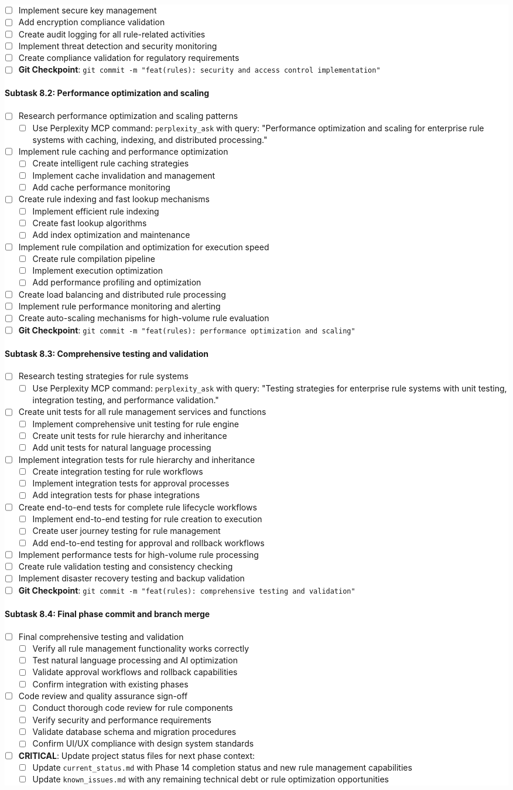   - [ ] Implement secure key management
  - [ ] Add encryption compliance validation
- [ ] Create audit logging for all rule-related activities
- [ ] Implement threat detection and security monitoring
- [ ] Create compliance validation for regulatory requirements
- [ ] **Git Checkpoint**: `git commit -m "feat(rules): security and access control implementation"`

#### **Subtask 8.2: Performance optimization and scaling**
- [ ] Research performance optimization and scaling patterns
  - [ ] Use Perplexity MCP command: `perplexity_ask` with query: "Performance optimization and scaling for enterprise rule systems with caching, indexing, and distributed processing."
- [ ] Implement rule caching and performance optimization
  - [ ] Create intelligent rule caching strategies
  - [ ] Implement cache invalidation and management
  - [ ] Add cache performance monitoring
- [ ] Create rule indexing and fast lookup mechanisms
  - [ ] Implement efficient rule indexing
  - [ ] Create fast lookup algorithms
  - [ ] Add index optimization and maintenance
- [ ] Implement rule compilation and optimization for execution speed
  - [ ] Create rule compilation pipeline
  - [ ] Implement execution optimization
  - [ ] Add performance profiling and optimization
- [ ] Create load balancing and distributed rule processing
- [ ] Implement rule performance monitoring and alerting
- [ ] Create auto-scaling mechanisms for high-volume rule evaluation
- [ ] **Git Checkpoint**: `git commit -m "feat(rules): performance optimization and scaling"`

#### **Subtask 8.3: Comprehensive testing and validation**
- [ ] Research testing strategies for rule systems
  - [ ] Use Perplexity MCP command: `perplexity_ask` with query: "Testing strategies for enterprise rule systems with unit testing, integration testing, and performance validation."
- [ ] Create unit tests for all rule management services and functions
  - [ ] Implement comprehensive unit testing for rule engine
  - [ ] Create unit tests for rule hierarchy and inheritance
  - [ ] Add unit tests for natural language processing
- [ ] Implement integration tests for rule hierarchy and inheritance
  - [ ] Create integration testing for rule workflows
  - [ ] Implement integration tests for approval processes
  - [ ] Add integration tests for phase integrations
- [ ] Create end-to-end tests for complete rule lifecycle workflows
  - [ ] Implement end-to-end testing for rule creation to execution
  - [ ] Create user journey testing for rule management
  - [ ] Add end-to-end testing for approval and rollback workflows
- [ ] Implement performance tests for high-volume rule processing
- [ ] Create rule validation testing and consistency checking
- [ ] Implement disaster recovery testing and backup validation
- [ ] **Git Checkpoint**: `git commit -m "feat(rules): comprehensive testing and validation"`

#### **Subtask 8.4: Final phase commit and branch merge**
- [ ] Final comprehensive testing and validation
  - [ ] Verify all rule management functionality works correctly
  - [ ] Test natural language processing and AI optimization
  - [ ] Validate approval workflows and rollback capabilities
  - [ ] Confirm integration with existing phases
- [ ] Code review and quality assurance sign-off
  - [ ] Conduct thorough code review for rule components
  - [ ] Verify security and performance requirements
  - [ ] Validate database schema and migration procedures
  - [ ] Confirm UI/UX compliance with design system standards
- [ ] **CRITICAL**: Update project status files for next phase context:
  - [ ] Update `current_status.md` with Phase 14 completion status and new rule management capabilities
  - [ ] Update `known_issues.md` with any remaining technical debt or rule optimization opportunities